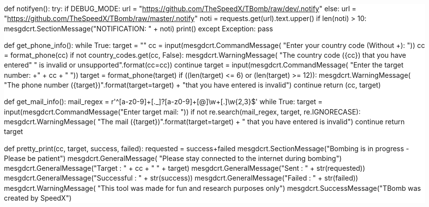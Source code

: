 
def notifyen():
    try:
        if DEBUG_MODE:
            url = "https://github.com/TheSpeedX/TBomb/raw/dev/.notify"
        else:
            url = "https://github.com/TheSpeedX/TBomb/raw/master/.notify"
        noti = requests.get(url).text.upper()
        if len(noti) > 10:
            mesgdcrt.SectionMessage("NOTIFICATION: " + noti)
            print()
    except Exception:
        pass


def get_phone_info():
    while True:
        target = ""
        cc = input(mesgdcrt.CommandMessage(
            "Enter your country code (Without +): "))
        cc = format_phone(cc)
        if not country_codes.get(cc, False):
            mesgdcrt.WarningMessage(
                "The country code ({cc}) that you have entered"
                " is invalid or unsupported".format(cc=cc))
            continue
        target = input(mesgdcrt.CommandMessage(
            "Enter the target number: +" + cc + " "))
        target = format_phone(target)
        if ((len(target) <= 6) or (len(target) >= 12)):
            mesgdcrt.WarningMessage(
                "The phone number ({target})".format(target=target) +
                "that you have entered is invalid")
            continue
        return (cc, target)


def get_mail_info():
    mail_regex = r'^[a-z0-9]+[\._]?[a-z0-9]+[@]\w+[.]\w{2,3}$'
    while True:
        target = input(mesgdcrt.CommandMessage("Enter target mail: "))
        if not re.search(mail_regex, target, re.IGNORECASE):
            mesgdcrt.WarningMessage(
                "The mail ({target})".format(target=target) +
                " that you have entered is invalid")
            continue
        return target


def pretty_print(cc, target, success, failed):
    requested = success+failed
    mesgdcrt.SectionMessage("Bombing is in progress - Please be patient")
    mesgdcrt.GeneralMessage(
        "Please stay connected to the internet during bombing")
    mesgdcrt.GeneralMessage("Target       : " + cc + " " + target)
    mesgdcrt.GeneralMessage("Sent         : " + str(requested))
    mesgdcrt.GeneralMessage("Successful   : " + str(success))
    mesgdcrt.GeneralMessage("Failed       : " + str(failed))
    mesgdcrt.WarningMessage(
        "This tool was made for fun and research purposes only")
    mesgdcrt.SuccessMessage("TBomb was created by SpeedX")
